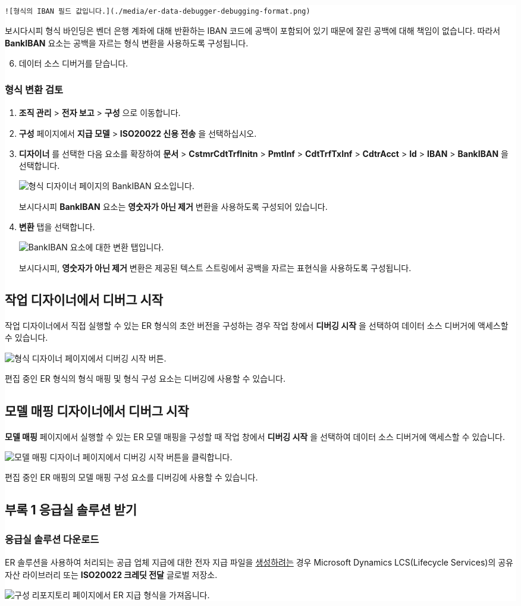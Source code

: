     ![형식의 IBAN 필드 값입니다.](./media/er-data-debugger-debugging-format.png)

   보시다시피 형식 바인딩은 벤더 은행 계좌에 대해 반환하는 IBAN 코드에 공백이 포함되어 있기 때문에 잘린 공백에 대해 책임이 없습니다. 따라서 **BankIBAN** 요소는 공백을 자르는 형식 변환을 사용하도록 구성됩니다.

6. 데이터 소스 디버거를 닫습니다.

### <a name="review-the-format-transformations"></a>형식 변환 검토

1. **조직 관리** \> **전자 보고** \> **구성** 으로 이동합니다.
2. **구성** 페이지에서 **지급 모델** \> **ISO20022 신용 전송** 을 선택하십시오.
3. **디자이너** 를 선택한 다음 요소를 확장하여 **문서** \> **CstmrCdtTrfInitn** \> **PmtInf** \> **CdtTrfTxInf** \> **CdtrAcct** \> **Id** \> **IBAN** \> **BankIBAN** 을 선택합니다.

    ![형식 디자이너 페이지의 BankIBAN 요소입니다.](./media/er-data-debugger-referred-transformation.png)

    보시다시피 **BankIBAN** 요소는 **영숫자가 아닌 제거** 변환을 사용하도록 구성되어 있습니다.

4. **변환** 탭을 선택합니다.

    ![BankIBAN 요소에 대한 변환 탭입니다.](./media/er-data-debugger-transformation.png)

    보시다시피, **영숫자가 아닌 제거** 변환은 제공된 텍스트 스트링에서 공백을 자르는 표현식을 사용하도록 구성됩니다.

## <a name="start-to-debug-in-the-operation-designer"></a>작업 디자이너에서 디버그 시작

작업 디자이너에서 직접 실행할 수 있는 ER 형식의 초안 버전을 구성하는 경우 작업 창에서 **디버깅 시작** 을 선택하여 데이터 소스 디버거에 액세스할 수 있습니다.

![형식 디자이너 페이지에서 디버깅 시작 버튼.](./media/er-data-debugger-run-from-designer.png)

편집 중인 ER 형식의 형식 매핑 및 형식 구성 요소는 디버깅에 사용할 수 있습니다.

## <a name="start-to-debug-in-the-model-mapping-designer"></a>모델 매핑 디자이너에서 디버그 시작

**모델 매핑** 페이지에서 실행할 수 있는 ER 모델 매핑을 구성할 때 작업 창에서 **디버깅 시작** 을 선택하여 데이터 소스 디버거에 액세스할 수 있습니다.

![모델 매핑 디자이너 페이지에서 디버깅 시작 버튼을 클릭합니다.](./media/er-data-debugger-run-from-designer-mapping.png)

편집 중인 ER 매핑의 모델 매핑 구성 요소를 디버깅에 사용할 수 있습니다.

## <a name="appendix-1-get-an-er-solution"></a><a name="appendix1"></a>부록 1 응급실 솔루션 받기

### <a name="download-an-er-solution"></a>응급실 솔루션 다운로드

ER 솔루션을 사용하여 처리되는 공급 업체 지급에 대한 전자 지급 파일을 [생성하려는](download-electronic-reporting-configuration-lcs.md) 경우 Microsoft Dynamics LCS(Lifecycle Services)의 공유 자산 라이브러리 또는 **ISO20022 크레딧 전달** 글로벌 저장소.

![구성 리포지토리 페이지에서 ER 지급 형식을 가져옵니다.](./media/er-data-debugger-import-from-repo.png)
